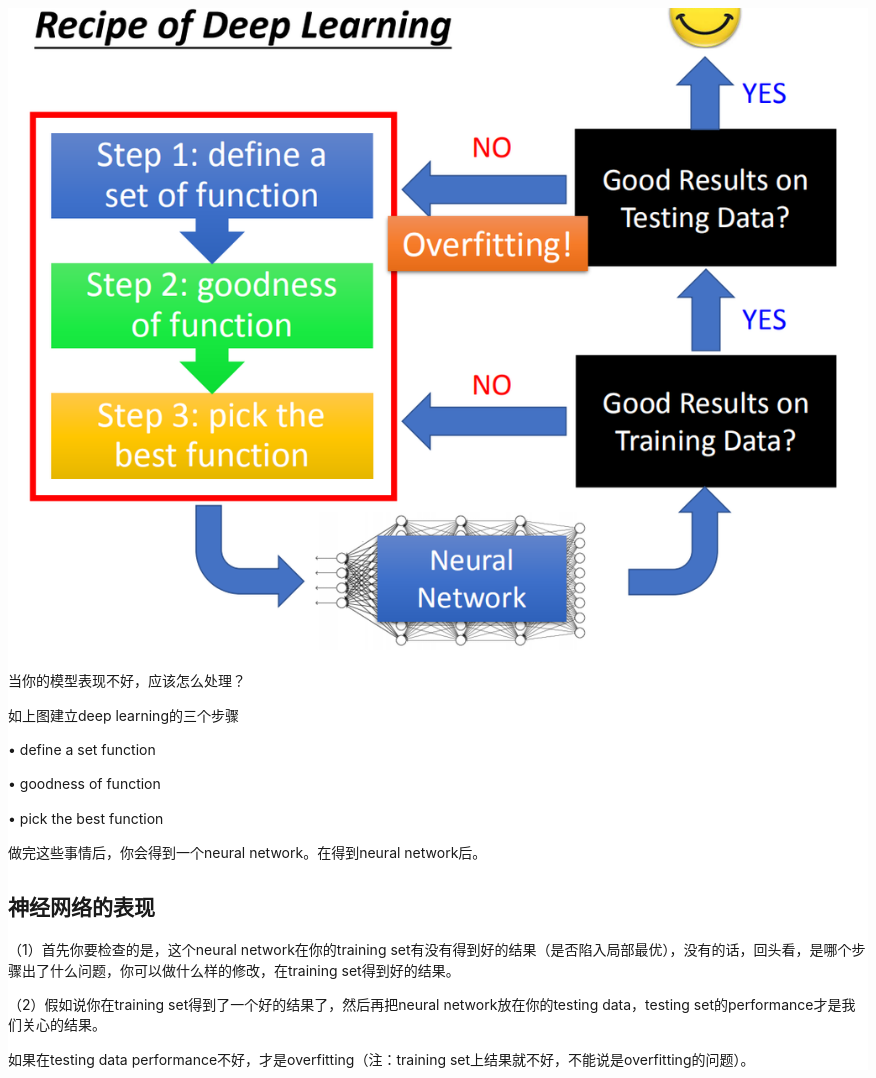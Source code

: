 ![chapter1-0.png](res/chapter18-1.png)

当你的模型表现不好，应该怎么处理？

如上图建立deep learning的三个步骤

•	define a set function

•	goodness of function

•	pick the best function

做完这些事情后，你会得到一个neural network。在得到neural network后。
##  神经网络的表现
（1）首先你要检查的是，这个neural network在你的training set有没有得到好的结果（是否陷入局部最优），没有的话，回头看，是哪个步骤出了什么问题，你可以做什么样的修改，在training set得到好的结果。

（2）假如说你在training set得到了一个好的结果了，然后再把neural network放在你的testing data，testing set的performance才是我们关心的结果。

如果在testing data performance不好，才是overfitting（注：training set上结果就不好，不能说是overfitting的问题）。

